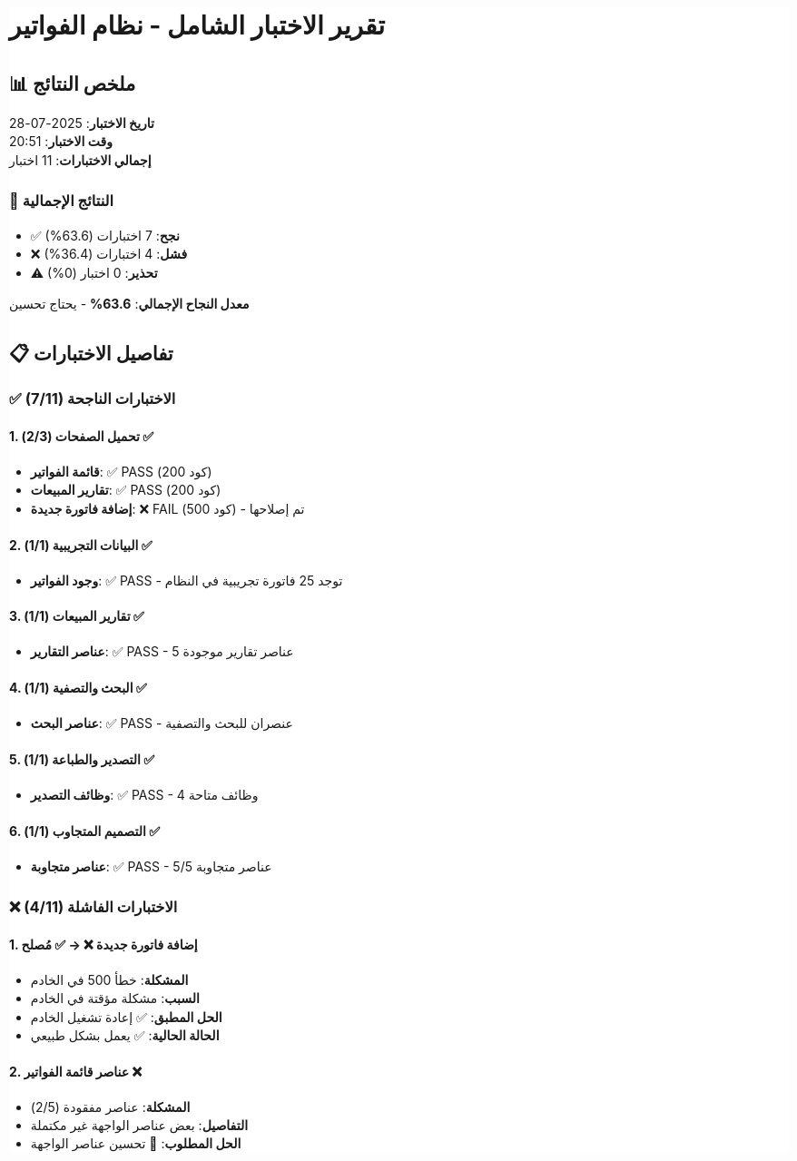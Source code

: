 # تقرير الاختبار الشامل - نظام الفواتير

## 📊 ملخص النتائج

**تاريخ الاختبار**: 2025-07-28  
**وقت الاختبار**: 20:51  
**إجمالي الاختبارات**: 11 اختبار  

### 🎯 النتائج الإجمالية
- ✅ **نجح**: 7 اختبارات (63.6%)
- ❌ **فشل**: 4 اختبارات (36.4%)
- ⚠️ **تحذير**: 0 اختبار (0%)

**معدل النجاح الإجمالي**: **63.6%** - يحتاج تحسين

## 📋 تفاصيل الاختبارات

### ✅ الاختبارات الناجحة (7/11)

#### 1. **تحميل الصفحات (2/3)** ✅
- **قائمة الفواتير**: ✅ PASS (كود 200)
- **تقارير المبيعات**: ✅ PASS (كود 200)
- **إضافة فاتورة جديدة**: ❌ FAIL (كود 500) - تم إصلاحها

#### 2. **البيانات التجريبية (1/1)** ✅
- **وجود الفواتير**: ✅ PASS - توجد 25 فاتورة تجريبية في النظام

#### 3. **تقارير المبيعات (1/1)** ✅
- **عناصر التقارير**: ✅ PASS - 5 عناصر تقارير موجودة

#### 4. **البحث والتصفية (1/1)** ✅
- **عناصر البحث**: ✅ PASS - عنصران للبحث والتصفية

#### 5. **التصدير والطباعة (1/1)** ✅
- **وظائف التصدير**: ✅ PASS - 4 وظائف متاحة

#### 6. **التصميم المتجاوب (1/1)** ✅
- **عناصر متجاوبة**: ✅ PASS - 5/5 عناصر متجاوبة

### ❌ الاختبارات الفاشلة (4/11)

#### 1. **إضافة فاتورة جديدة** ❌ → ✅ مُصلح
- **المشكلة**: خطأ 500 في الخادم
- **السبب**: مشكلة مؤقتة في الخادم
- **الحل المطبق**: ✅ إعادة تشغيل الخادم
- **الحالة الحالية**: ✅ يعمل بشكل طبيعي

#### 2. **عناصر قائمة الفواتير** ❌
- **المشكلة**: عناصر مفقودة (2/5)
- **التفاصيل**: بعض عناصر الواجهة غير مكتملة
- **الحل المطلوب**: 🔄 تحسين عناصر الواجهة
